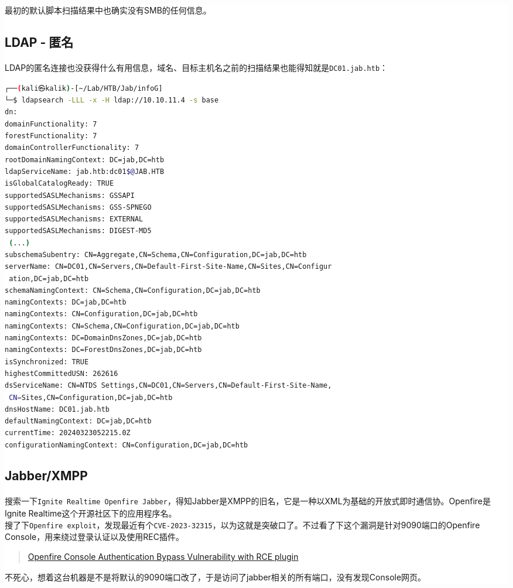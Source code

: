 最初的默认脚本扫描结果中也确实没有SMB的任何信息。


## LDAP - 匿名

LDAP的匿名连接也没获得什么有用信息，域名、目标主机名之前的扫描结果也能得知就是`DC01.jab.htb`：
```bash
┌──(kali㉿kalik)-[~/Lab/HTB/Jab/infoG]
└─$ ldapsearch -LLL -x -H ldap://10.10.11.4 -s base                                  
dn:
domainFunctionality: 7
forestFunctionality: 7
domainControllerFunctionality: 7
rootDomainNamingContext: DC=jab,DC=htb
ldapServiceName: jab.htb:dc01$@JAB.HTB
isGlobalCatalogReady: TRUE
supportedSASLMechanisms: GSSAPI
supportedSASLMechanisms: GSS-SPNEGO
supportedSASLMechanisms: EXTERNAL
supportedSASLMechanisms: DIGEST-MD5
 (...)
subschemaSubentry: CN=Aggregate,CN=Schema,CN=Configuration,DC=jab,DC=htb
serverName: CN=DC01,CN=Servers,CN=Default-First-Site-Name,CN=Sites,CN=Configur
 ation,DC=jab,DC=htb
schemaNamingContext: CN=Schema,CN=Configuration,DC=jab,DC=htb
namingContexts: DC=jab,DC=htb
namingContexts: CN=Configuration,DC=jab,DC=htb
namingContexts: CN=Schema,CN=Configuration,DC=jab,DC=htb
namingContexts: DC=DomainDnsZones,DC=jab,DC=htb
namingContexts: DC=ForestDnsZones,DC=jab,DC=htb
isSynchronized: TRUE
highestCommittedUSN: 262616
dsServiceName: CN=NTDS Settings,CN=DC01,CN=Servers,CN=Default-First-Site-Name,
 CN=Sites,CN=Configuration,DC=jab,DC=htb
dnsHostName: DC01.jab.htb
defaultNamingContext: DC=jab,DC=htb
currentTime: 20240323052215.0Z
configurationNamingContext: CN=Configuration,DC=jab,DC=htb
```


## Jabber/XMPP

搜索一下`Ignite Realtime Openfire Jabber`，得知Jabber是XMPP的旧名，它是一种以XML为基础的开放式即时通信协。Openfire是Ignite Realtime这个开源社区下的应用程序名。  
搜了下`Openfire exploit`，发现最近有个`CVE-2023-32315`，以为这就是突破口了。不过看了下这个漏洞是针对9090端口的Openfire Console，用来绕过登录认证以及使用REC插件。

> [Openfire Console Authentication Bypass Vulnerability with RCE plugin](https://github.com/miko550/CVE-2023-32315)

不死心，想着这台机器是不是将默认的9090端口改了，于是访问了jabber相关的所有端口，没有发现Console网页。
